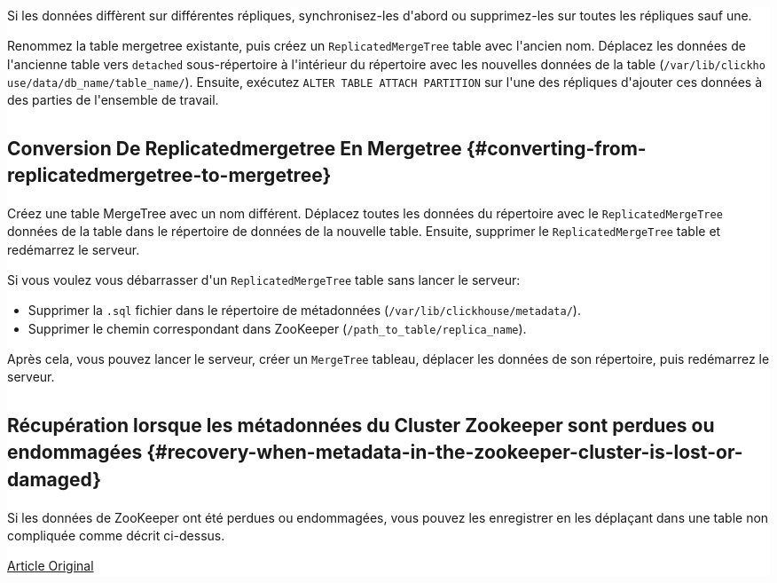 Si les données diffèrent sur différentes répliques, synchronisez-les d'abord ou supprimez-les sur toutes les répliques sauf une.

Renommez la table mergetree existante, puis créez un `ReplicatedMergeTree` table avec l'ancien nom.
Déplacez les données de l'ancienne table vers `detached` sous-répertoire à l'intérieur du répertoire avec les nouvelles données de la table (`/var/lib/clickhouse/data/db_name/table_name/`).
Ensuite, exécutez `ALTER TABLE ATTACH PARTITION` sur l'une des répliques d'ajouter ces données à des parties de l'ensemble de travail.

## Conversion De Replicatedmergetree En Mergetree {#converting-from-replicatedmergetree-to-mergetree}

Créez une table MergeTree avec un nom différent. Déplacez toutes les données du répertoire avec le `ReplicatedMergeTree` données de la table dans le répertoire de données de la nouvelle table. Ensuite, supprimer le `ReplicatedMergeTree` table et redémarrez le serveur.

Si vous voulez vous débarrasser d'un `ReplicatedMergeTree` table sans lancer le serveur:

-   Supprimer la `.sql` fichier dans le répertoire de métadonnées (`/var/lib/clickhouse/metadata/`).
-   Supprimer le chemin correspondant dans ZooKeeper (`/path_to_table/replica_name`).

Après cela, vous pouvez lancer le serveur, créer un `MergeTree` tableau, déplacer les données de son répertoire, puis redémarrez le serveur.

## Récupération lorsque les métadonnées du Cluster Zookeeper sont perdues ou endommagées {#recovery-when-metadata-in-the-zookeeper-cluster-is-lost-or-damaged}

Si les données de ZooKeeper ont été perdues ou endommagées, vous pouvez les enregistrer en les déplaçant dans une table non compliquée comme décrit ci-dessus.

[Article Original](https://clickhouse.tech/docs/en/operations/table_engines/replication/) 
